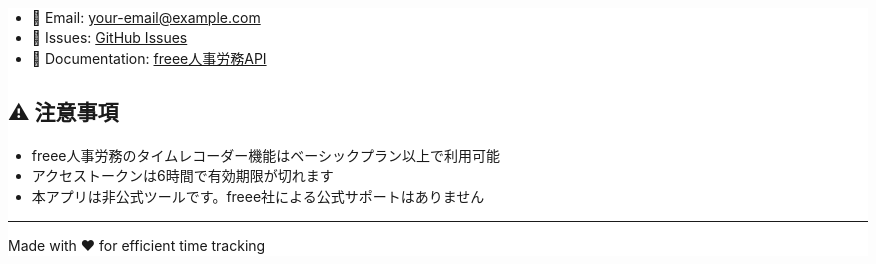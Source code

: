 - 📧 Email: your-email@example.com
- 🐛 Issues: [GitHub Issues](https://github.com/yourusername/slack-freee-timeclock/issues)
- 📖 Documentation: [freee人事労務API](https://developer.freee.co.jp/reference/hr)

## ⚠️ 注意事項

- freee人事労務のタイムレコーダー機能はベーシックプラン以上で利用可能
- アクセストークンは6時間で有効期限が切れます
- 本アプリは非公式ツールです。freee社による公式サポートはありません

---

Made with ❤️ for efficient time tracking
